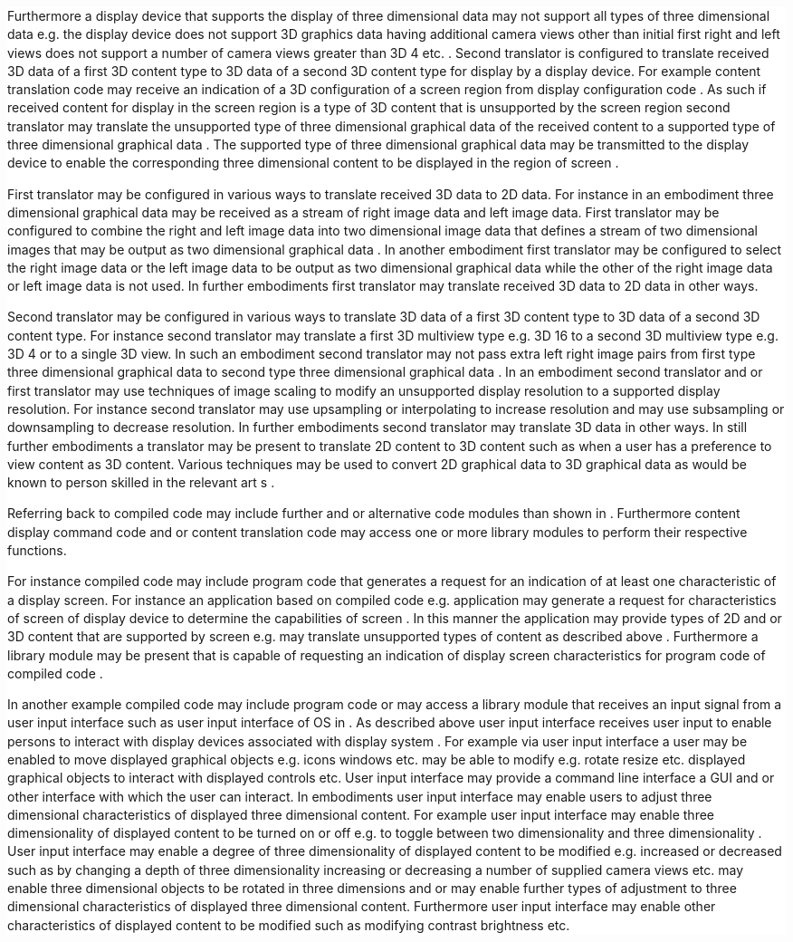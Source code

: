 Furthermore a display device that supports the display of three dimensional data may not support all types of three dimensional data e.g. the display device does not support 3D graphics data having additional camera views other than initial first right and left views does not support a number of camera views greater than 3D 4 etc. . Second translator is configured to translate received 3D data of a first 3D content type to 3D data of a second 3D content type for display by a display device. For example content translation code may receive an indication of a 3D configuration of a screen region from display configuration code . As such if received content for display in the screen region is a type of 3D content that is unsupported by the screen region second translator may translate the unsupported type of three dimensional graphical data of the received content to a supported type of three dimensional graphical data . The supported type of three dimensional graphical data may be transmitted to the display device to enable the corresponding three dimensional content to be displayed in the region of screen .

First translator may be configured in various ways to translate received 3D data to 2D data. For instance in an embodiment three dimensional graphical data may be received as a stream of right image data and left image data. First translator may be configured to combine the right and left image data into two dimensional image data that defines a stream of two dimensional images that may be output as two dimensional graphical data . In another embodiment first translator may be configured to select the right image data or the left image data to be output as two dimensional graphical data while the other of the right image data or left image data is not used. In further embodiments first translator may translate received 3D data to 2D data in other ways.

Second translator may be configured in various ways to translate 3D data of a first 3D content type to 3D data of a second 3D content type. For instance second translator may translate a first 3D multiview type e.g. 3D 16 to a second 3D multiview type e.g. 3D 4 or to a single 3D view. In such an embodiment second translator may not pass extra left right image pairs from first type three dimensional graphical data to second type three dimensional graphical data . In an embodiment second translator and or first translator may use techniques of image scaling to modify an unsupported display resolution to a supported display resolution. For instance second translator may use upsampling or interpolating to increase resolution and may use subsampling or downsampling to decrease resolution. In further embodiments second translator may translate 3D data in other ways. In still further embodiments a translator may be present to translate 2D content to 3D content such as when a user has a preference to view content as 3D content. Various techniques may be used to convert 2D graphical data to 3D graphical data as would be known to person skilled in the relevant art s .

Referring back to compiled code may include further and or alternative code modules than shown in . Furthermore content display command code and or content translation code may access one or more library modules to perform their respective functions.

For instance compiled code may include program code that generates a request for an indication of at least one characteristic of a display screen. For instance an application based on compiled code e.g. application may generate a request for characteristics of screen of display device to determine the capabilities of screen . In this manner the application may provide types of 2D and or 3D content that are supported by screen e.g. may translate unsupported types of content as described above . Furthermore a library module may be present that is capable of requesting an indication of display screen characteristics for program code of compiled code .

In another example compiled code may include program code or may access a library module that receives an input signal from a user input interface such as user input interface of OS in . As described above user input interface receives user input to enable persons to interact with display devices associated with display system . For example via user input interface a user may be enabled to move displayed graphical objects e.g. icons windows etc. may be able to modify e.g. rotate resize etc. displayed graphical objects to interact with displayed controls etc. User input interface may provide a command line interface a GUI and or other interface with which the user can interact. In embodiments user input interface may enable users to adjust three dimensional characteristics of displayed three dimensional content. For example user input interface may enable three dimensionality of displayed content to be turned on or off e.g. to toggle between two dimensionality and three dimensionality . User input interface may enable a degree of three dimensionality of displayed content to be modified e.g. increased or decreased such as by changing a depth of three dimensionality increasing or decreasing a number of supplied camera views etc. may enable three dimensional objects to be rotated in three dimensions and or may enable further types of adjustment to three dimensional characteristics of displayed three dimensional content. Furthermore user input interface may enable other characteristics of displayed content to be modified such as modifying contrast brightness etc.
